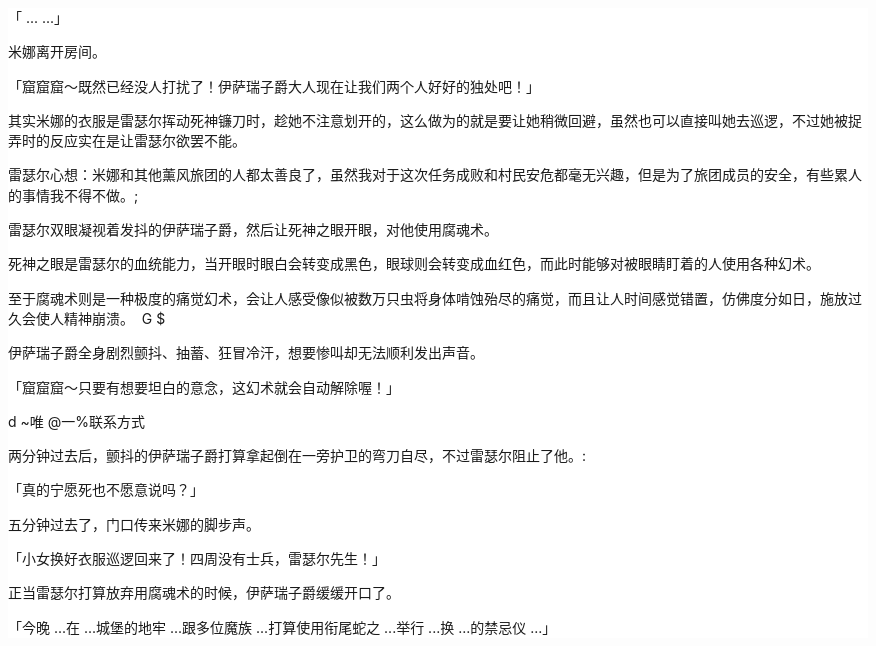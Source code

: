 
「 ... ...」





米娜离开房间。



「窟窟窟～既然已经没人打扰了！伊萨瑞子爵大人现在让我们两个人好好的独处吧！」





其实米娜的衣服是雷瑟尔挥动死神镰刀时，趁她不注意划开的，这么做为的就是要让她稍微回避，虽然也可以直接叫她去巡逻，不过她被捉弄时的反应实在是让雷瑟尔欲罢不能。



雷瑟尔心想：米娜和其他薰风旅团的人都太善良了，虽然我对于这次任务成败和村民安危都毫无兴趣，但是为了旅团成员的安全，有些累人的事情我不得不做。;





雷瑟尔双眼凝视着发抖的伊萨瑞子爵，然后让死神之眼开眼，对他使用腐魂术。



死神之眼是雷瑟尔的血统能力，当开眼时眼白会转变成黑色，眼球则会转变成血红色，而此时能够对被眼睛盯着的人使用各种幻术。



至于腐魂术则是一种极度的痛觉幻术，会让人感受像似被数万只虫将身体啃蚀殆尽的痛觉，而且让人时间感觉错置，仿佛度分如日，施放过久会使人精神崩溃。  G $



伊萨瑞子爵全身剧烈颤抖、抽蓄、狂冒冷汗，想要惨叫却无法顺利发出声音。



「窟窟窟～只要有想要坦白的意念，这幻术就会自动解除喔！」



d  ~唯 @一%联系方式



两分钟过去后，颤抖的伊萨瑞子爵打算拿起倒在一旁护卫的弯刀自尽，不过雷瑟尔阻止了他。:



「真的宁愿死也不愿意说吗？」



五分钟过去了，门口传来米娜的脚步声。





「小女换好衣服巡逻回来了！四周没有士兵，雷瑟尔先生！」





正当雷瑟尔打算放弃用腐魂术的时候，伊萨瑞子爵缓缓开口了。





「今晚 ...在 ...城堡的地牢 ...跟多位魔族 ...打算使用衔尾蛇之 ...举行 ...换 ...的禁忌仪 ...」
